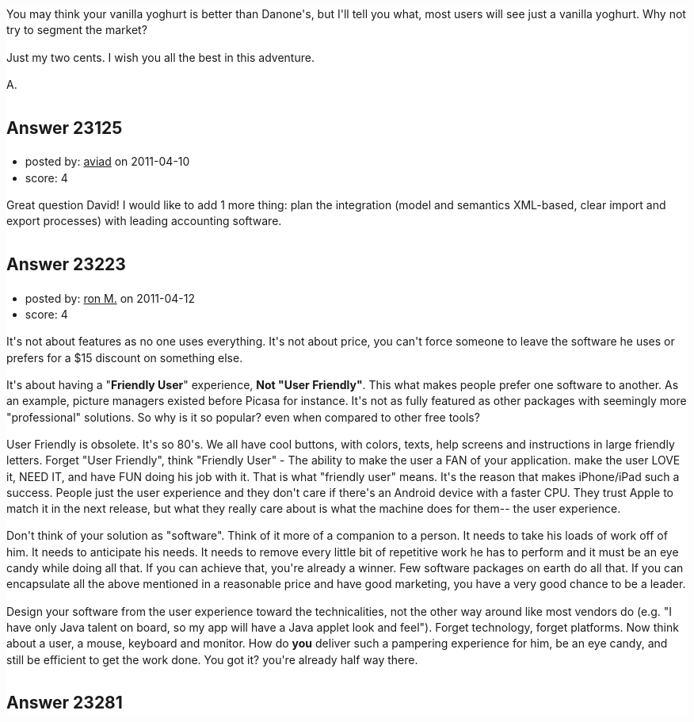 You may think your vanilla yoghurt is better than Danone's, but I'll tell you what, most users will see just a vanilla yoghurt. Why not try to segment the market? 

Just my two cents. I wish you all the best in this adventure. 

A.






## Answer 23125

- posted by: [aviad](https://stackexchange.com/users/-1/9032-aviad) on 2011-04-10
- score: 4

Great question David! 
I would like to add 1 more thing: plan the integration (model and semantics XML-based, clear import and export processes) with leading accounting software.  


## Answer 23223

- posted by: [ron M.](https://stackexchange.com/users/-1/2122-ron-m) on 2011-04-12
- score: 4

It's not about features as no one uses everything. It's not about price, you can't force someone to leave the software he uses or prefers for a $15 discount on something else.

It's about having a "**Friendly User**" experience, **Not "User Friendly"**. This what makes people prefer one software to another. As an example, picture managers existed before Picasa for instance. It's not as fully featured as other packages with seemingly more "professional" solutions. So why is it so popular? even when compared to other free tools? 

User Friendly is obsolete. It's so 80's. We all have cool buttons, with colors, texts, help screens and instructions in large friendly letters. Forget "User Friendly", think "Friendly User" - The ability to make the user a FAN of your application. make the user LOVE it, NEED IT, and have FUN doing his job with it. That is what "friendly user" means. It's the reason that makes iPhone/iPad such a success. People just the user experience and they don't care if there's an Android device with a faster CPU. They trust Apple to match it in the next release, but what they really care about is what the machine does for them-- the user experience. 

Don't think of your solution as "software". Think of it more of a companion to a person. It needs to take his loads of work off of him. It needs to anticipate his needs. It needs to remove every little bit of repetitive work he has to perform and it must be an eye candy while doing all that. If you can achieve that, you're already a winner. Few software packages on earth do all that. If you can encapsulate all the above mentioned in a reasonable price and have good marketing, you have a very good chance to be a leader.

Design your software from the user experience toward the technicalities, not the other way around like most vendors do (e.g. "I have only Java talent on board, so my app will have a Java applet look and feel"). Forget technology, forget platforms. Now think about a user, a mouse, keyboard and monitor. How do **you** deliver such a pampering experience for him, be an eye candy, and still be efficient to get the work done. You got it? you're already half way there.


## Answer 23281
